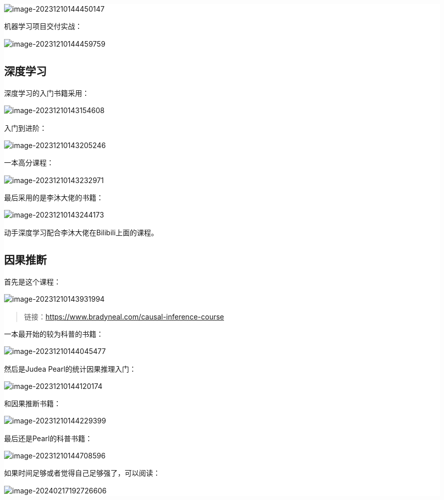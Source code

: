 ![image-20231210144450147](%E7%AC%AC%E4%B8%80%E4%B8%AA%E4%BA%BA%E7%94%9F%E4%B8%83%E5%B9%B4%E8%AE%A1%E5%88%92%20%EF%BC%88%E7%B2%BE%E7%AE%80%EF%BC%89/image-20231210144450147.png)

机器学习项目交付实战：

![image-20231210144459759](%E7%AC%AC%E4%B8%80%E4%B8%AA%E4%BA%BA%E7%94%9F%E4%B8%83%E5%B9%B4%E8%AE%A1%E5%88%92%20%EF%BC%88%E7%B2%BE%E7%AE%80%EF%BC%89/image-20231210144459759.png)

## 深度学习

深度学习的入门书籍采用：

![image-20231210143154608](%E7%AC%AC%E4%B8%80%E4%B8%AA%E4%BA%BA%E7%94%9F%E4%B8%83%E5%B9%B4%E8%AE%A1%E5%88%92%20%EF%BC%88%E7%B2%BE%E7%AE%80%EF%BC%89/image-20231210143154608.png)

入门到进阶：

![image-20231210143205246](%E7%AC%AC%E4%B8%80%E4%B8%AA%E4%BA%BA%E7%94%9F%E4%B8%83%E5%B9%B4%E8%AE%A1%E5%88%92%20%EF%BC%88%E7%B2%BE%E7%AE%80%EF%BC%89/image-20231210143205246.png)

一本高分课程：

![image-20231210143232971](%E7%AC%AC%E4%B8%80%E4%B8%AA%E4%BA%BA%E7%94%9F%E4%B8%83%E5%B9%B4%E8%AE%A1%E5%88%92%20%EF%BC%88%E7%B2%BE%E7%AE%80%EF%BC%89/image-20231210143232971.png)

最后采用的是李沐大佬的书籍：

![image-20231210143244173](%E7%AC%AC%E4%B8%80%E4%B8%AA%E4%BA%BA%E7%94%9F%E4%B8%83%E5%B9%B4%E8%AE%A1%E5%88%92%20%EF%BC%88%E7%B2%BE%E7%AE%80%EF%BC%89/image-20231210143244173.png)

动手深度学习配合李沐大佬在Bilibili上面的课程。

## 因果推断

首先是这个课程：

![image-20231210143931994](%E7%AC%AC%E4%B8%80%E4%B8%AA%E4%BA%BA%E7%94%9F%E4%B8%83%E5%B9%B4%E8%AE%A1%E5%88%92%20%EF%BC%88%E7%B2%BE%E7%AE%80%EF%BC%89/image-20231210143931994.png)

> 链接：https://www.bradyneal.com/causal-inference-course

一本最开始的较为科普的书籍：

![image-20231210144045477](%E7%AC%AC%E4%B8%80%E4%B8%AA%E4%BA%BA%E7%94%9F%E4%B8%83%E5%B9%B4%E8%AE%A1%E5%88%92%20%EF%BC%88%E7%B2%BE%E7%AE%80%EF%BC%89/image-20231210144045477.png)

然后是Judea Pearl的统计因果推理入门：

![image-20231210144120174](%E7%AC%AC%E4%B8%80%E4%B8%AA%E4%BA%BA%E7%94%9F%E4%B8%83%E5%B9%B4%E8%AE%A1%E5%88%92%20%EF%BC%88%E7%B2%BE%E7%AE%80%EF%BC%89/image-20231210144120174.png)

和因果推断书籍：

![image-20231210144229399](%E7%AC%AC%E4%B8%80%E4%B8%AA%E4%BA%BA%E7%94%9F%E4%B8%83%E5%B9%B4%E8%AE%A1%E5%88%92%20%EF%BC%88%E7%B2%BE%E7%AE%80%EF%BC%89/image-20231210144229399.png)

最后还是Pearl的科普书籍：

![image-20231210144708596](%E7%AC%AC%E4%B8%80%E4%B8%AA%E4%BA%BA%E7%94%9F%E4%B8%83%E5%B9%B4%E8%AE%A1%E5%88%92%20%EF%BC%88%E7%B2%BE%E7%AE%80%EF%BC%89/image-20231210144708596.png)

如果时间足够或者觉得自己足够强了，可以阅读：

![image-20240217192726606](%E7%AC%AC%E4%B8%80%E4%B8%AA%E4%BA%BA%E7%94%9F%E4%B8%83%E5%B9%B4%E8%AE%A1%E5%88%92%20%EF%BC%88%E7%B2%BE%E7%AE%80%EF%BC%89/image-20240217192726606.png)
